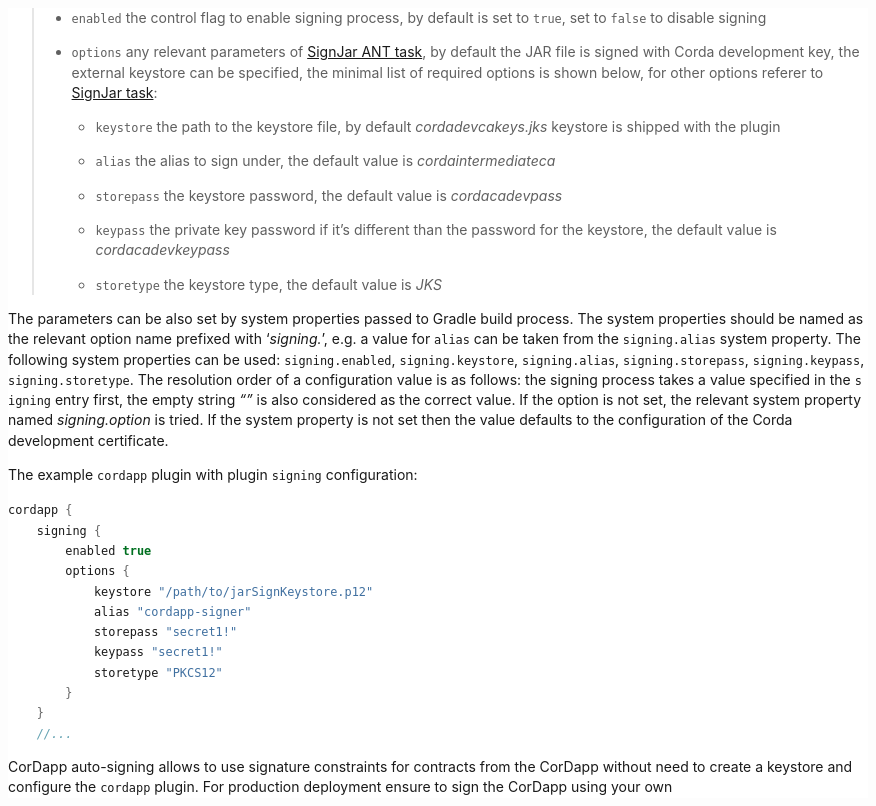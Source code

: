 > 
> 
> * `enabled` the control flag to enable signing process, by default is set to `true`, set to `false` to disable signing
> 
> 
> * `options` any relevant parameters of [SignJar ANT task](https://ant.apache.org/manual/Tasks/signjar.html),
>                                 by default the JAR file is signed with Corda development key, the external keystore can be specified,
>                                 the minimal list of required options is shown below, for other options referer to [SignJar task](https://ant.apache.org/manual/Tasks/signjar.html):
> 
> 
>     * `keystore` the path to the keystore file, by default *cordadevcakeys.jks* keystore is shipped with the plugin
> 
> 
>     * `alias` the alias to sign under, the default value is *cordaintermediateca*
> 
> 
>     * `storepass` the keystore password, the default value is *cordacadevpass*
> 
> 
>     * `keypass` the private key password if it’s different than the password for the keystore, the default value is *cordacadevkeypass*
> 
> 
>     * `storetype` the keystore type, the default value is *JKS*
> 
> 
> 
The parameters can be also set by system properties passed to Gradle build process.
                    The system properties should be named as the relevant option name prefixed with ‘*signing.*’, e.g.
                    a value for `alias` can be taken from the `signing.alias` system property. The following system properties can be used:
                    `signing.enabled`, `signing.keystore`, `signing.alias`, `signing.storepass`, `signing.keypass`, `signing.storetype`.
                    The resolution order of a configuration value is as follows: the signing process takes a value specified in the `signing` entry first,
                    the empty string *“”* is also considered as the correct value.
                    If the option is not set, the relevant system property named *signing.option* is tried.
                    If the system property is not set then the value defaults to the configuration of the Corda development certificate.

The example `cordapp` plugin with plugin `signing` configuration:

```groovy
cordapp {
    signing {
        enabled true
        options {
            keystore "/path/to/jarSignKeystore.p12"
            alias "cordapp-signer"
            storepass "secret1!"
            keypass "secret1!"
            storetype "PKCS12"
        }
    }
    //...
```
CorDapp auto-signing allows to use signature constraints for contracts from the CorDapp without need to create a
                    keystore and configure the `cordapp` plugin. For production deployment ensure to sign the CorDapp using your own